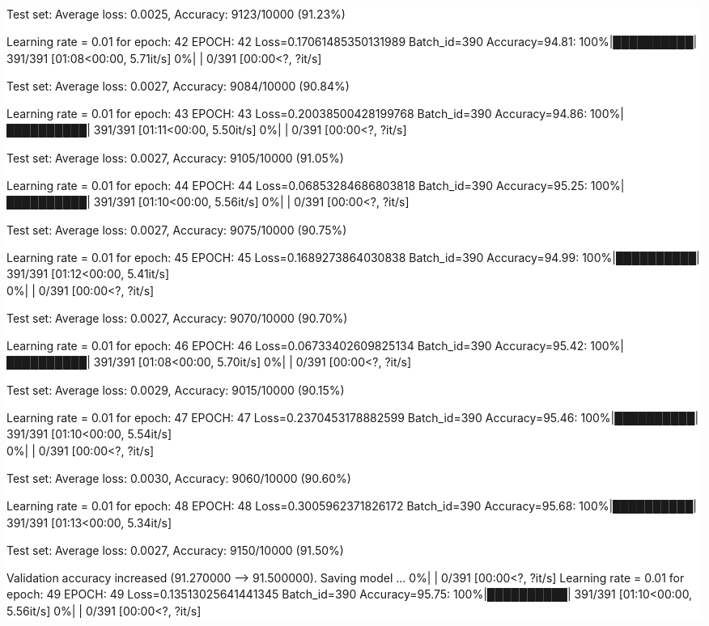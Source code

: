 Test set: Average loss: 0.0025, Accuracy: 9123/10000 (91.23%)

Learning rate = 0.01  for epoch:  42
EPOCH: 42
Loss=0.17061485350131989 Batch_id=390 Accuracy=94.81: 100%|██████████| 391/391 [01:08<00:00,  5.71it/s]
  0%|          | 0/391 [00:00<?, ?it/s]

Test set: Average loss: 0.0027, Accuracy: 9084/10000 (90.84%)

Learning rate = 0.01  for epoch:  43
EPOCH: 43
Loss=0.20038500428199768 Batch_id=390 Accuracy=94.86: 100%|██████████| 391/391 [01:11<00:00,  5.50it/s] 
  0%|          | 0/391 [00:00<?, ?it/s]

Test set: Average loss: 0.0027, Accuracy: 9105/10000 (91.05%)

Learning rate = 0.01  for epoch:  44
EPOCH: 44
Loss=0.06853284686803818 Batch_id=390 Accuracy=95.25: 100%|██████████| 391/391 [01:10<00:00,  5.56it/s] 
  0%|          | 0/391 [00:00<?, ?it/s]

Test set: Average loss: 0.0027, Accuracy: 9075/10000 (90.75%)

Learning rate = 0.01  for epoch:  45
EPOCH: 45
Loss=0.1689273864030838 Batch_id=390 Accuracy=94.99: 100%|██████████| 391/391 [01:12<00:00,  5.41it/s]  
  0%|          | 0/391 [00:00<?, ?it/s]

Test set: Average loss: 0.0027, Accuracy: 9070/10000 (90.70%)

Learning rate = 0.01  for epoch:  46
EPOCH: 46
Loss=0.06733402609825134 Batch_id=390 Accuracy=95.42: 100%|██████████| 391/391 [01:08<00:00,  5.70it/s] 
  0%|          | 0/391 [00:00<?, ?it/s]

Test set: Average loss: 0.0029, Accuracy: 9015/10000 (90.15%)

Learning rate = 0.01  for epoch:  47
EPOCH: 47
Loss=0.2370453178882599 Batch_id=390 Accuracy=95.46: 100%|██████████| 391/391 [01:10<00:00,  5.54it/s]  
  0%|          | 0/391 [00:00<?, ?it/s]

Test set: Average loss: 0.0030, Accuracy: 9060/10000 (90.60%)

Learning rate = 0.01  for epoch:  48
EPOCH: 48
Loss=0.3005962371826172 Batch_id=390 Accuracy=95.68: 100%|██████████| 391/391 [01:13<00:00,  5.34it/s]  

Test set: Average loss: 0.0027, Accuracy: 9150/10000 (91.50%)

Validation accuracy increased (91.270000 --> 91.500000).  Saving model ...
  0%|          | 0/391 [00:00<?, ?it/s]
Learning rate = 0.01  for epoch:  49
EPOCH: 49
Loss=0.13513025641441345 Batch_id=390 Accuracy=95.75: 100%|██████████| 391/391 [01:10<00:00,  5.56it/s] 
  0%|          | 0/391 [00:00<?, ?it/s]
